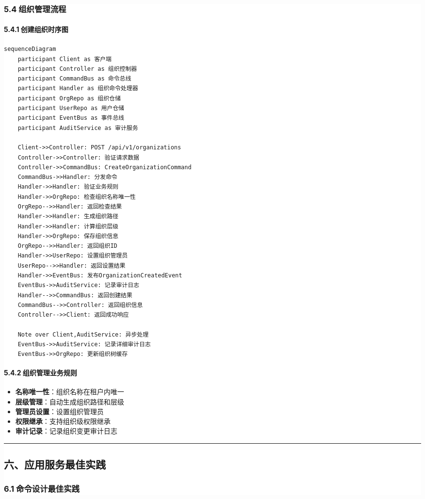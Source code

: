 ### 5.4 组织管理流程

#### 5.4.1 创建组织时序图

```mermaid
sequenceDiagram
    participant Client as 客户端
    participant Controller as 组织控制器
    participant CommandBus as 命令总线
    participant Handler as 组织命令处理器
    participant OrgRepo as 组织仓储
    participant UserRepo as 用户仓储
    participant EventBus as 事件总线
    participant AuditService as 审计服务

    Client->>Controller: POST /api/v1/organizations
    Controller->>Controller: 验证请求数据
    Controller->>CommandBus: CreateOrganizationCommand
    CommandBus->>Handler: 分发命令
    Handler->>Handler: 验证业务规则
    Handler->>OrgRepo: 检查组织名称唯一性
    OrgRepo-->>Handler: 返回检查结果
    Handler->>Handler: 生成组织路径
    Handler->>Handler: 计算组织层级
    Handler->>OrgRepo: 保存组织信息
    OrgRepo-->>Handler: 返回组织ID
    Handler->>UserRepo: 设置组织管理员
    UserRepo-->>Handler: 返回设置结果
    Handler->>EventBus: 发布OrganizationCreatedEvent
    EventBus->>AuditService: 记录审计日志
    Handler-->>CommandBus: 返回创建结果
    CommandBus-->>Controller: 返回组织信息
    Controller-->>Client: 返回成功响应

    Note over Client,AuditService: 异步处理
    EventBus->>AuditService: 记录详细审计日志
    EventBus->>OrgRepo: 更新组织树缓存
```

#### 5.4.2 组织管理业务规则
- **名称唯一性**：组织名称在租户内唯一
- **层级管理**：自动生成组织路径和层级
- **管理员设置**：设置组织管理员
- **权限继承**：支持组织级权限继承
- **审计记录**：记录组织变更审计日志

---

## 六、应用服务最佳实践

### 6.1 命令设计最佳实践
